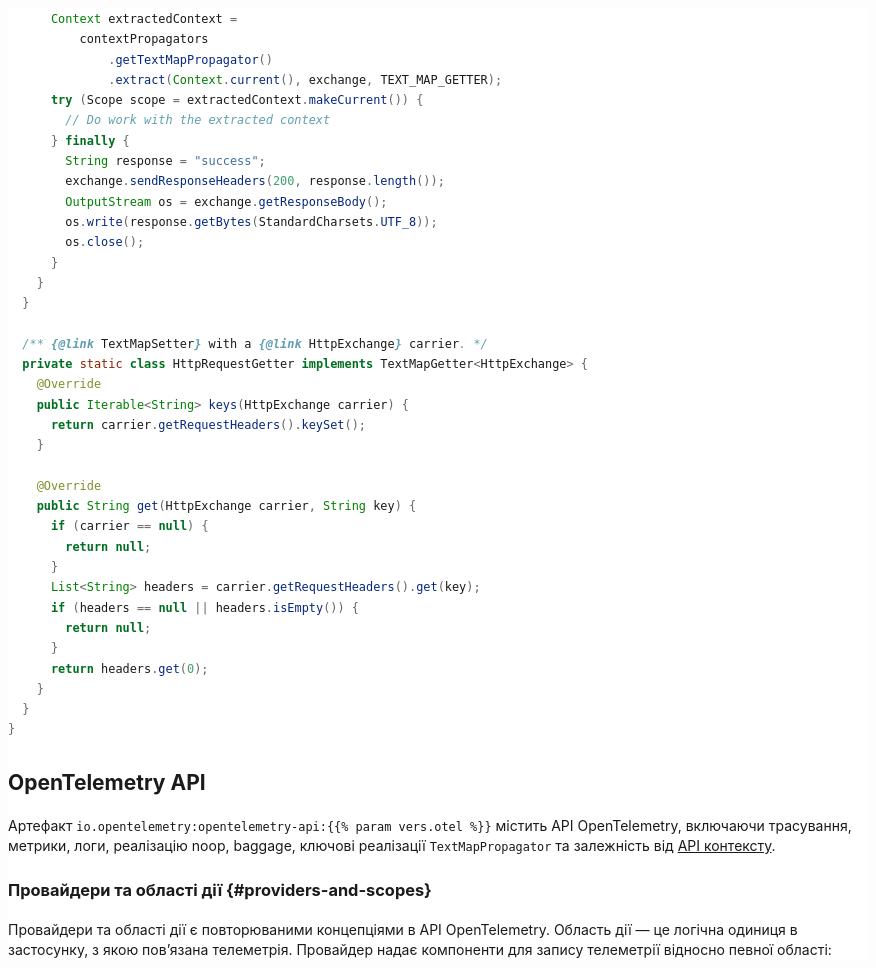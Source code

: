 ```java
      Context extractedContext =
          contextPropagators
              .getTextMapPropagator()
              .extract(Context.current(), exchange, TEXT_MAP_GETTER);
      try (Scope scope = extractedContext.makeCurrent()) {
        // Do work with the extracted context
      } finally {
        String response = "success";
        exchange.sendResponseHeaders(200, response.length());
        OutputStream os = exchange.getResponseBody();
        os.write(response.getBytes(StandardCharsets.UTF_8));
        os.close();
      }
    }
  }

  /** {@link TextMapSetter} with a {@link HttpExchange} carrier. */
  private static class HttpRequestGetter implements TextMapGetter<HttpExchange> {
    @Override
    public Iterable<String> keys(HttpExchange carrier) {
      return carrier.getRequestHeaders().keySet();
    }

    @Override
    public String get(HttpExchange carrier, String key) {
      if (carrier == null) {
        return null;
      }
      List<String> headers = carrier.getRequestHeaders().get(key);
      if (headers == null || headers.isEmpty()) {
        return null;
      }
      return headers.get(0);
    }
  }
}
```


## OpenTelemetry API

Артефакт `io.opentelemetry:opentelemetry-api:{{% param vers.otel %}}` містить API OpenTelemetry, включаючи трасування, метрики, логи, реалізацію noop, baggage, ключові реалізації `TextMapPropagator` та залежність від [API контексту](#context-api).

### Провайдери та області дії {#providers-and-scopes}

Провайдери та області дії є повторюваними концепціями в API OpenTelemetry. Область дії — це логічна одиниця в застосунку, з якою повʼязана телеметрія. Провайдер надає компоненти для запису телеметрії відносно певної області:
